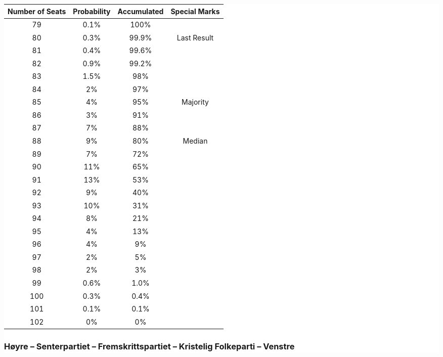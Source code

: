 | Number of Seats | Probability | Accumulated | Special Marks |
|:---------------:|:-----------:|:-----------:|:-------------:|
| 79 | 0.1% | 100% |  |
| 80 | 0.3% | 99.9% | Last Result |
| 81 | 0.4% | 99.6% |  |
| 82 | 0.9% | 99.2% |  |
| 83 | 1.5% | 98% |  |
| 84 | 2% | 97% |  |
| 85 | 4% | 95% | Majority |
| 86 | 3% | 91% |  |
| 87 | 7% | 88% |  |
| 88 | 9% | 80% | Median |
| 89 | 7% | 72% |  |
| 90 | 11% | 65% |  |
| 91 | 13% | 53% |  |
| 92 | 9% | 40% |  |
| 93 | 10% | 31% |  |
| 94 | 8% | 21% |  |
| 95 | 4% | 13% |  |
| 96 | 4% | 9% |  |
| 97 | 2% | 5% |  |
| 98 | 2% | 3% |  |
| 99 | 0.6% | 1.0% |  |
| 100 | 0.3% | 0.4% |  |
| 101 | 0.1% | 0.1% |  |
| 102 | 0% | 0% |  |

### Høyre – Senterpartiet – Fremskrittspartiet – Kristelig Folkeparti – Venstre
